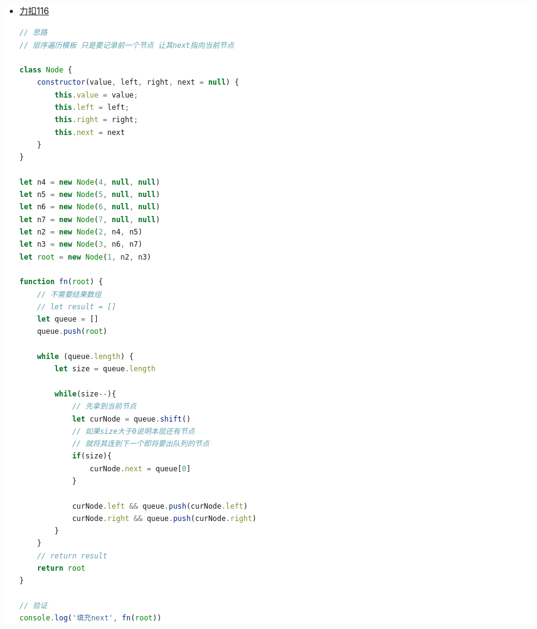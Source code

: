 - [力扣116](https://leetcode.cn/problems/populating-next-right-pointers-in-each-node/description/)

  ```js
  // 思路
  // 层序遍历模板 只是要记录前一个节点 让其next指向当前节点
  
  class Node {
      constructor(value, left, right, next = null) {
          this.value = value;
          this.left = left;
          this.right = right;
          this.next = next
      }
  }
  
  let n4 = new Node(4, null, null)
  let n5 = new Node(5, null, null)
  let n6 = new Node(6, null, null)
  let n7 = new Node(7, null, null)
  let n2 = new Node(2, n4, n5)
  let n3 = new Node(3, n6, n7)
  let root = new Node(1, n2, n3)
  
  function fn(root) {
      // 不需要结果数组
      // let result = []
      let queue = []
      queue.push(root)
      
      while (queue.length) {
          let size = queue.length
          
          while(size--){
              // 先拿到当前节点
              let curNode = queue.shift()
              // 如果size大于0说明本层还有节点
              // 就将其连到下一个即将要出队列的节点
              if(size){
                  curNode.next = queue[0]
              }
  
              curNode.left && queue.push(curNode.left)
              curNode.right && queue.push(curNode.right)
          }
      }
      // return result
      return root
  }
  
  // 验证
  console.log('填充next', fn(root))
  ```
